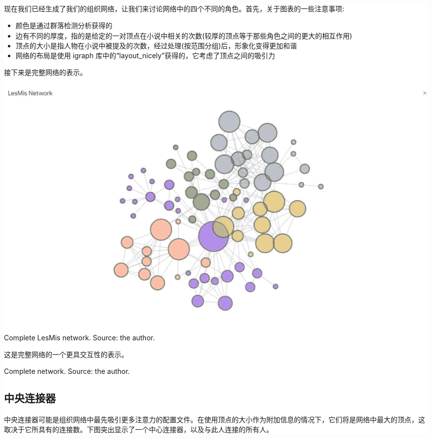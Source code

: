现在我们已经生成了我们的组织网络，让我们来讨论网络中的四个不同的角色。首先，关于图表的一些注意事项:

*   颜色是通过群落检测分析获得的
*   边有不同的厚度，指的是给定的一对顶点在小说中相关的次数(较厚的顶点等于那些角色之间的更大的相互作用)
*   顶点的大小是指人物在小说中被提及的次数，经过处理(按范围分组)后，形象化变得更加和谐
*   网络的布局是使用 igraph 库中的“layout_nicely”获得的，它考虑了顶点之间的吸引力

接下来是完整网络的表示。

![](img/60d49058e3b784bc3ce7c3360d13063b.png)

Complete LesMis network. Source: the author.

这是完整网络的一个更具交互性的表示。

Complete network. Source: the author.

## 中央连接器

中央连接器可能是组织网络中最先吸引更多注意力的配置文件。在使用顶点的大小作为附加信息的情况下，它们将是网络中最大的顶点，这取决于它所具有的连接数。下图突出显示了一个中心连接器，以及与此人连接的所有人。
